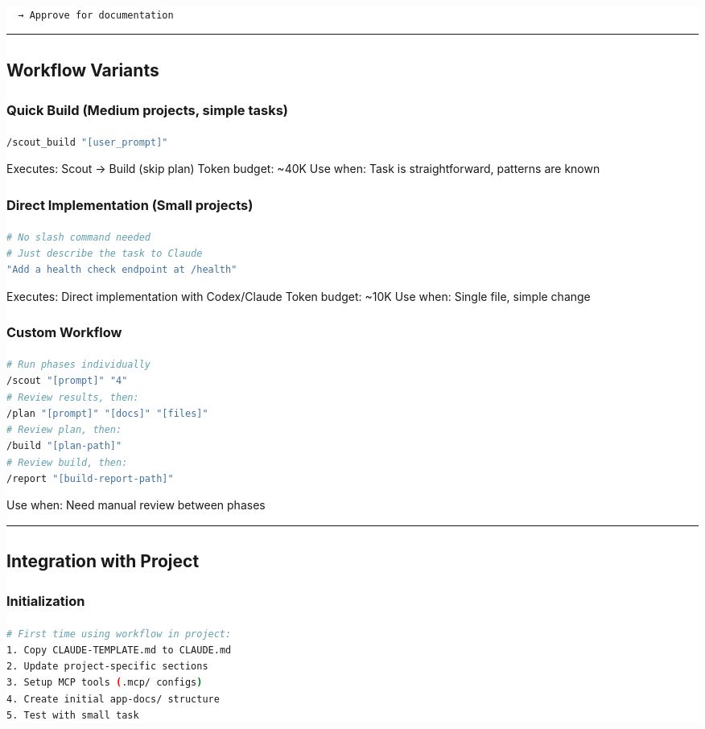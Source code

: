 ```
  → Approve for documentation
```

---

## Workflow Variants

### Quick Build (Medium projects, simple tasks)

```bash
/scout_build "[user_prompt]"
```

Executes: Scout → Build (skip plan)
Token budget: ~40K
Use when: Task is straightforward, patterns are known

### Direct Implementation (Small projects)

```bash
# No slash command needed
# Just describe the task to Claude
"Add a health check endpoint at /health"
```

Executes: Direct implementation with Codex/Claude
Token budget: ~10K
Use when: Single file, simple change

### Custom Workflow

```bash
# Run phases individually
/scout "[prompt]" "4"
# Review results, then:
/plan "[prompt]" "[docs]" "[files]"
# Review plan, then:
/build "[plan-path]"
# Review build, then:
/report "[build-report-path]"
```

Use when: Need manual review between phases

---

## Integration with Project

### Initialization

```bash
# First time using workflow in project:
1. Copy CLAUDE-TEMPLATE.md to CLAUDE.md
2. Update project-specific sections
3. Setup MCP tools (.mcp/ configs)
4. Create initial app-docs/ structure
5. Test with small task
```
